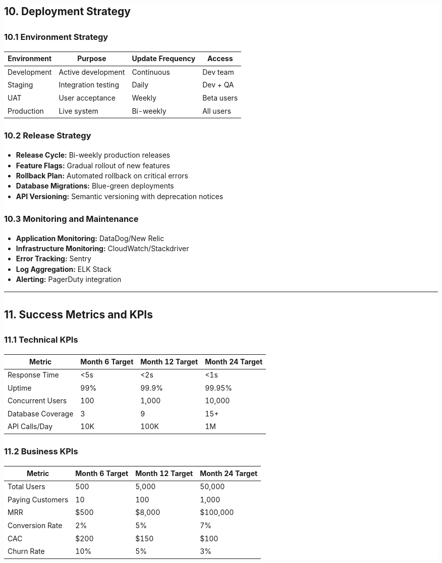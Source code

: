 
## 10. Deployment Strategy

### 10.1 Environment Strategy

| Environment | Purpose | Update Frequency | Access |
|------------|---------|------------------|--------|
| Development | Active development | Continuous | Dev team |
| Staging | Integration testing | Daily | Dev + QA |
| UAT | User acceptance | Weekly | Beta users |
| Production | Live system | Bi-weekly | All users |

### 10.2 Release Strategy
- **Release Cycle:** Bi-weekly production releases
- **Feature Flags:** Gradual rollout of new features
- **Rollback Plan:** Automated rollback on critical errors
- **Database Migrations:** Blue-green deployments
- **API Versioning:** Semantic versioning with deprecation notices

### 10.3 Monitoring and Maintenance
- **Application Monitoring:** DataDog/New Relic
- **Infrastructure Monitoring:** CloudWatch/Stackdriver
- **Error Tracking:** Sentry
- **Log Aggregation:** ELK Stack
- **Alerting:** PagerDuty integration

---

## 11. Success Metrics and KPIs

### 11.1 Technical KPIs

| Metric | Month 6 Target | Month 12 Target | Month 24 Target |
|--------|---------------|-----------------|-----------------|
| Response Time | <5s | <2s | <1s |
| Uptime | 99% | 99.9% | 99.95% |
| Concurrent Users | 100 | 1,000 | 10,000 |
| Database Coverage | 3 | 9 | 15+ |
| API Calls/Day | 10K | 100K | 1M |

### 11.2 Business KPIs

| Metric | Month 6 Target | Month 12 Target | Month 24 Target |
|--------|---------------|-----------------|-----------------|
| Total Users | 500 | 5,000 | 50,000 |
| Paying Customers | 10 | 100 | 1,000 |
| MRR | $500 | $8,000 | $100,000 |
| Conversion Rate | 2% | 5% | 7% |
| CAC | $200 | $150 | $100 |
| Churn Rate | 10% | 5% | 3% |
